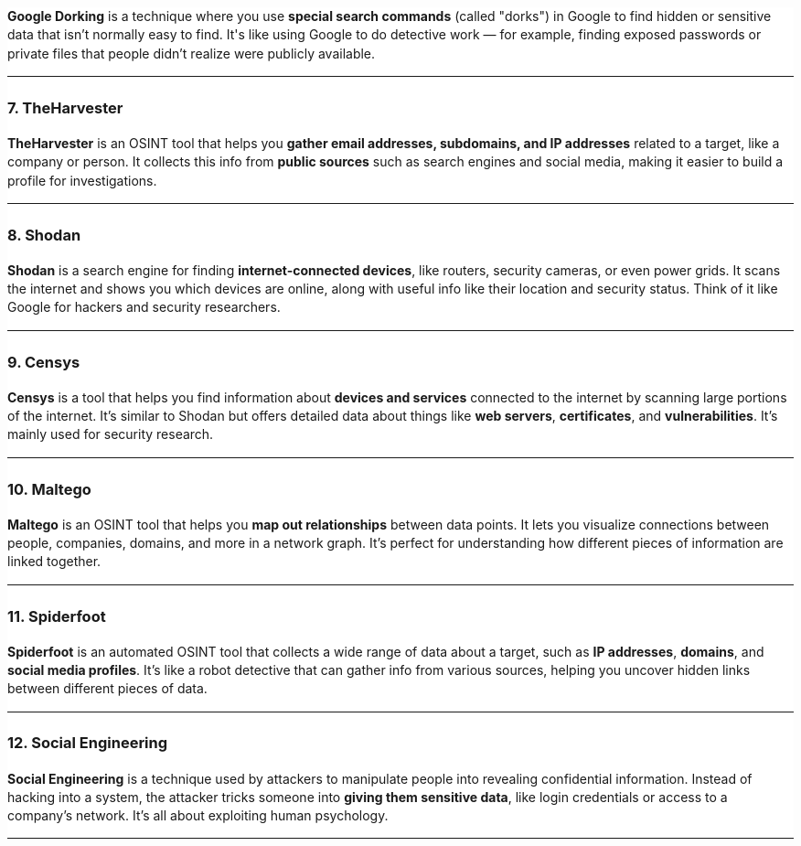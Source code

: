 **Google Dorking** is a technique where you use **special search commands** (called "dorks") in Google to find hidden or sensitive data that isn’t normally easy to find. It's like using Google to do detective work — for example, finding exposed passwords or private files that people didn’t realize were publicly available.

---

### 7. **TheHarvester**

**TheHarvester** is an OSINT tool that helps you **gather email addresses, subdomains, and IP addresses** related to a target, like a company or person. It collects this info from **public sources** such as search engines and social media, making it easier to build a profile for investigations.

---

### 8. **Shodan**

**Shodan** is a search engine for finding **internet-connected devices**, like routers, security cameras, or even power grids. It scans the internet and shows you which devices are online, along with useful info like their location and security status. Think of it like Google for hackers and security researchers.

---

### 9. **Censys**

**Censys** is a tool that helps you find information about **devices and services** connected to the internet by scanning large portions of the internet. It’s similar to Shodan but offers detailed data about things like **web servers**, **certificates**, and **vulnerabilities**. It’s mainly used for security research.

---

### 10. **Maltego**

**Maltego** is an OSINT tool that helps you **map out relationships** between data points. It lets you visualize connections between people, companies, domains, and more in a network graph. It’s perfect for understanding how different pieces of information are linked together.

---

### 11. **Spiderfoot**

**Spiderfoot** is an automated OSINT tool that collects a wide range of data about a target, such as **IP addresses**, **domains**, and **social media profiles**. It’s like a robot detective that can gather info from various sources, helping you uncover hidden links between different pieces of data.

---

### 12. **Social Engineering**

**Social Engineering** is a technique used by attackers to manipulate people into revealing confidential information. Instead of hacking into a system, the attacker tricks someone into **giving them sensitive data**, like login credentials or access to a company’s network. It’s all about exploiting human psychology.

---
